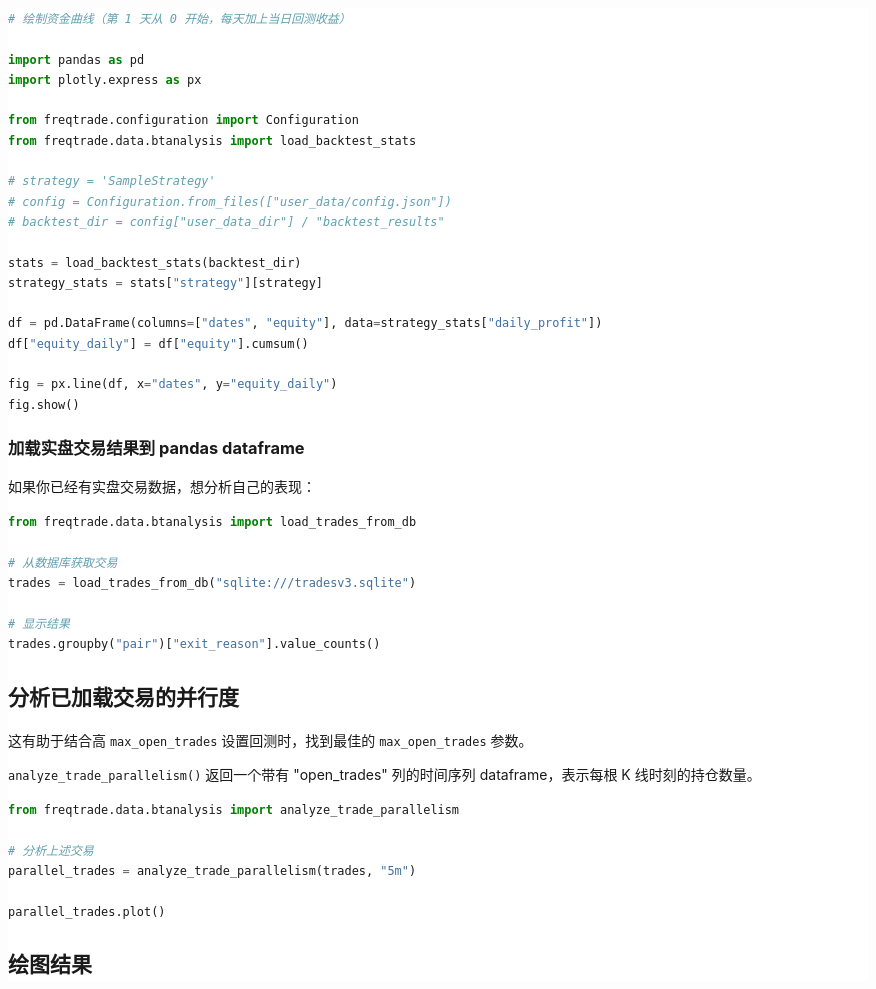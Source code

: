 ```python
# 绘制资金曲线（第 1 天从 0 开始，每天加上当日回测收益）

import pandas as pd
import plotly.express as px

from freqtrade.configuration import Configuration
from freqtrade.data.btanalysis import load_backtest_stats

# strategy = 'SampleStrategy'
# config = Configuration.from_files(["user_data/config.json"])
# backtest_dir = config["user_data_dir"] / "backtest_results"

stats = load_backtest_stats(backtest_dir)
strategy_stats = stats["strategy"][strategy]

df = pd.DataFrame(columns=["dates", "equity"], data=strategy_stats["daily_profit"])
df["equity_daily"] = df["equity"].cumsum()

fig = px.line(df, x="dates", y="equity_daily")
fig.show()
```

### 加载实盘交易结果到 pandas dataframe

如果你已经有实盘交易数据，想分析自己的表现：

```python
from freqtrade.data.btanalysis import load_trades_from_db

# 从数据库获取交易
trades = load_trades_from_db("sqlite:///tradesv3.sqlite")

# 显示结果
trades.groupby("pair")["exit_reason"].value_counts()
```

## 分析已加载交易的并行度
这有助于结合高 `max_open_trades` 设置回测时，找到最佳的 `max_open_trades` 参数。

`analyze_trade_parallelism()` 返回一个带有 "open_trades" 列的时间序列 dataframe，表示每根 K 线时刻的持仓数量。

```python
from freqtrade.data.btanalysis import analyze_trade_parallelism

# 分析上述交易
parallel_trades = analyze_trade_parallelism(trades, "5m")

parallel_trades.plot()
```

## 绘图结果
